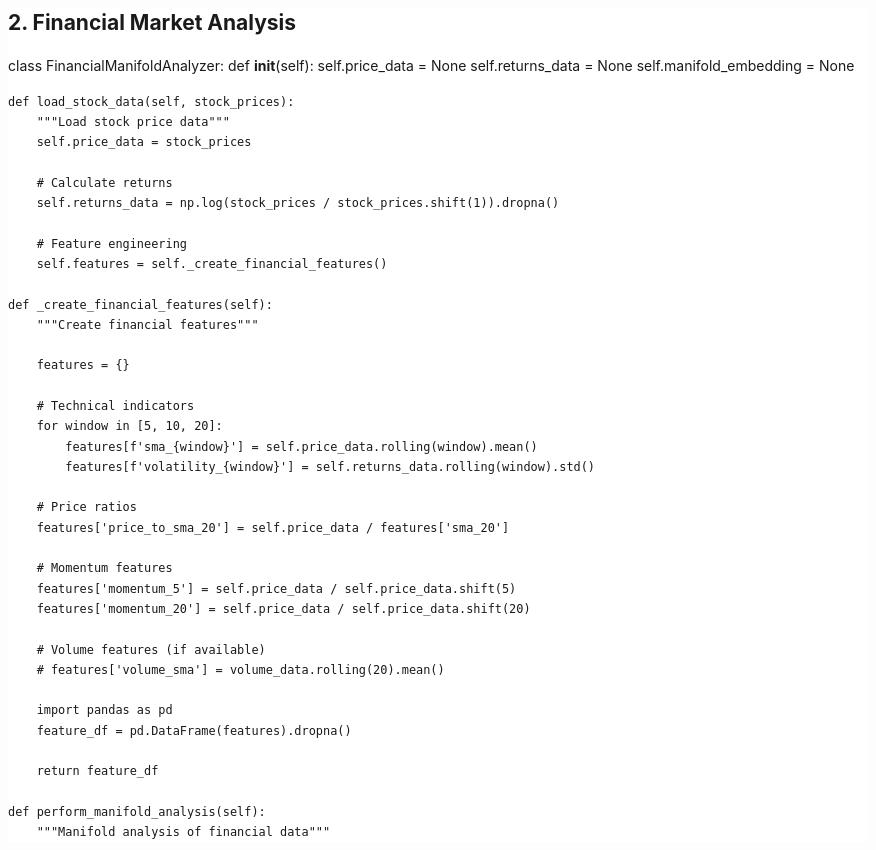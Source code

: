 ## 2. Financial Market Analysis
class FinancialManifoldAnalyzer:
    def __init__(self):
        self.price_data = None
        self.returns_data = None
        self.manifold_embedding = None
        
    def load_stock_data(self, stock_prices):
        """Load stock price data"""
        self.price_data = stock_prices
        
        # Calculate returns
        self.returns_data = np.log(stock_prices / stock_prices.shift(1)).dropna()
        
        # Feature engineering
        self.features = self._create_financial_features()
        
    def _create_financial_features(self):
        """Create financial features"""
        
        features = {}
        
        # Technical indicators
        for window in [5, 10, 20]:
            features[f'sma_{window}'] = self.price_data.rolling(window).mean()
            features[f'volatility_{window}'] = self.returns_data.rolling(window).std()
        
        # Price ratios
        features['price_to_sma_20'] = self.price_data / features['sma_20']
        
        # Momentum features
        features['momentum_5'] = self.price_data / self.price_data.shift(5)
        features['momentum_20'] = self.price_data / self.price_data.shift(20)
        
        # Volume features (if available)
        # features['volume_sma'] = volume_data.rolling(20).mean()
        
        import pandas as pd
        feature_df = pd.DataFrame(features).dropna()
        
        return feature_df
    
    def perform_manifold_analysis(self):
        """Manifold analysis of financial data"""
        